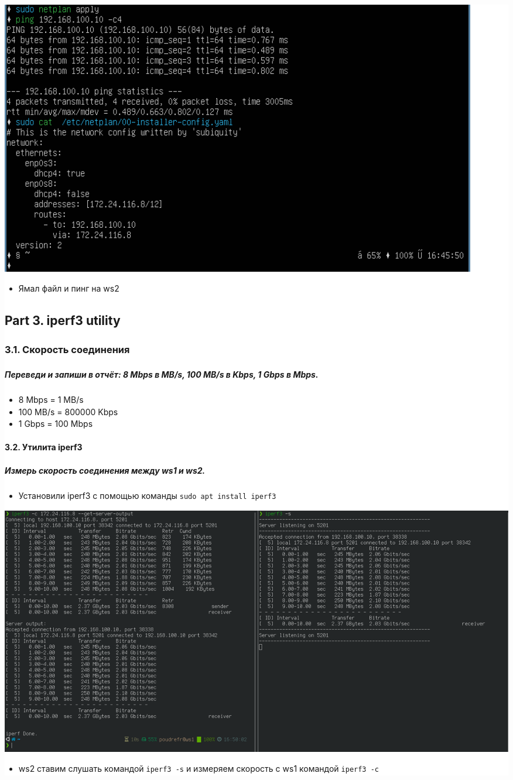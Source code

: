  ![сеть на ws2](images/image023.png)
- Ямал файл и пинг на ws2

## Part 3. iperf3 utility

### 3.1. Скорость соединения
##### Переведи и запиши в отчёт: 8 Mbps в MB/s, 100 MB/s в Kbps, 1 Gbps в Mbps.

- 8 Mbps = 1 MB/s
- 100 MB/s = 800000 Kbps
- 1 Gbps = 100 Mbps

#### 3.2. Утилита **iperf3**
##### Измерь скорость соединения между ws1 и ws2.
- Установили iperf3 с помощью команды `sudo apt install iperf3`

 ![с ws1 на ws2](images/image024.png)
- ws2 ставим слушать командой `iperf3 -s` и измеряем скорость с ws1 командой `iperf3 -c`